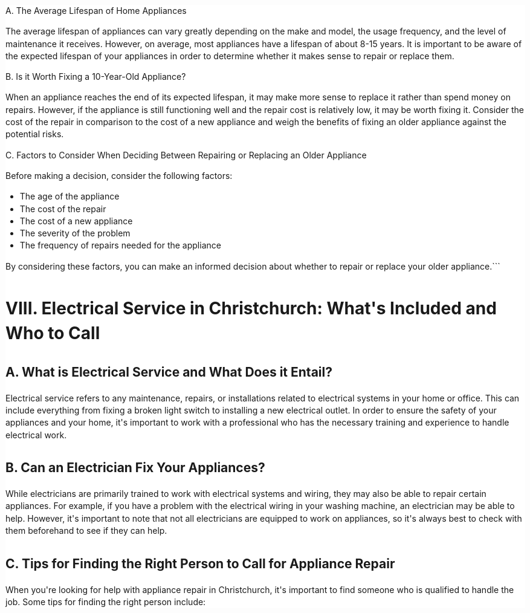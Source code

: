 A. The Average Lifespan of Home Appliances

The average lifespan of appliances can vary greatly depending on the make and model, the usage frequency, and the level of maintenance it receives. However, on average, most appliances have a lifespan of about 8-15 years. It is important to be aware of the expected lifespan of your appliances in order to determine whether it makes sense to repair or replace them.

B. Is it Worth Fixing a 10-Year-Old Appliance?

When an appliance reaches the end of its expected lifespan, it may make more sense to replace it rather than spend money on repairs. However, if the appliance is still functioning well and the repair cost is relatively low, it may be worth fixing it. Consider the cost of the repair in comparison to the cost of a new appliance and weigh the benefits of fixing an older appliance against the potential risks.

C. Factors to Consider When Deciding Between Repairing or Replacing an Older Appliance

Before making a decision, consider the following factors:
- The age of the appliance
- The cost of the repair
- The cost of a new appliance
- The severity of the problem
- The frequency of repairs needed for the appliance

By considering these factors, you can make an informed decision about whether to repair or replace your older appliance.```

# VIII. Electrical Service in Christchurch: What's Included and Who to Call

## A. What is Electrical Service and What Does it Entail?

Electrical service refers to any maintenance, repairs, or installations related to electrical systems in your home or office. This can include everything from fixing a broken light switch to installing a new electrical outlet. In order to ensure the safety of your appliances and your home, it's important to work with a professional who has the necessary training and experience to handle electrical work.

## B. Can an Electrician Fix Your Appliances?

While electricians are primarily trained to work with electrical systems and wiring, they may also be able to repair certain appliances. For example, if you have a problem with the electrical wiring in your washing machine, an electrician may be able to help. However, it's important to note that not all electricians are equipped to work on appliances, so it's always best to check with them beforehand to see if they can help.

## C. Tips for Finding the Right Person to Call for Appliance Repair

When you're looking for help with appliance repair in Christchurch, it's important to find someone who is qualified to handle the job. Some tips for finding the right person include:
